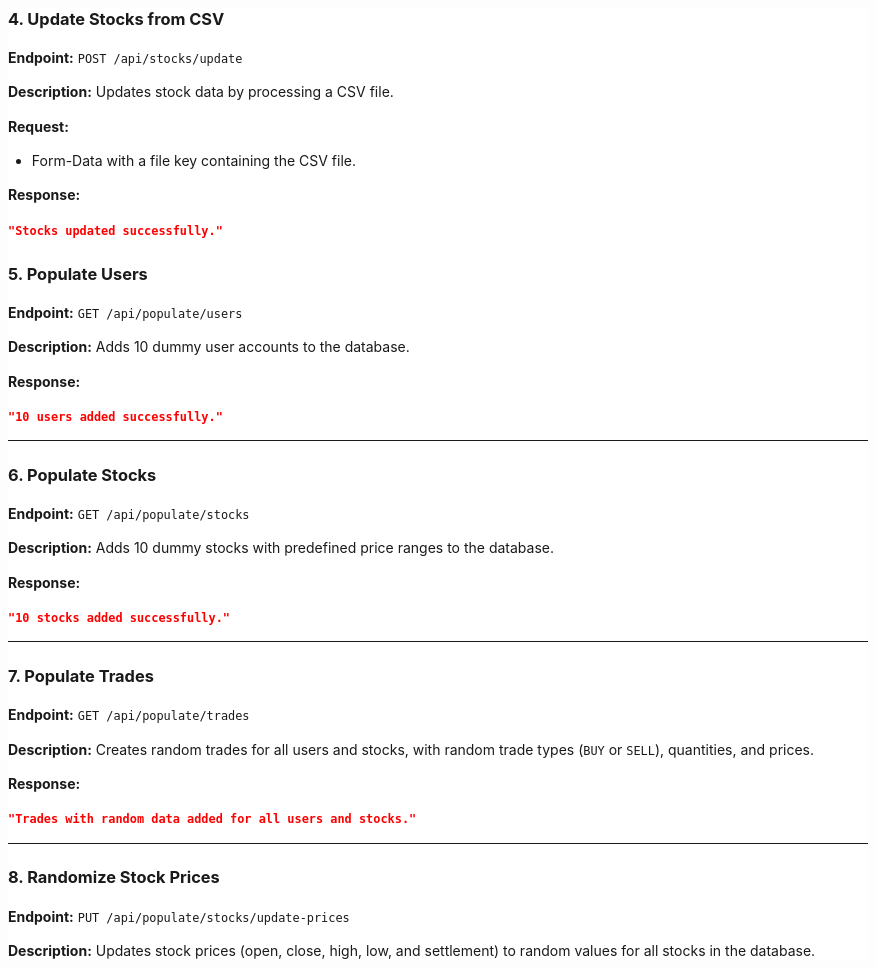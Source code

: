 
### 4. Update Stocks from CSV
**Endpoint:** `POST /api/stocks/update`

**Description:** Updates stock data by processing a CSV file.

**Request:**
- Form-Data with a file key containing the CSV file.

**Response:**
```json
"Stocks updated successfully."
```


### 5. Populate Users
**Endpoint:** `GET /api/populate/users`

**Description:** Adds 10 dummy user accounts to the database.

**Response:**
```json
"10 users added successfully."
```

---

### 6. Populate Stocks
**Endpoint:** `GET /api/populate/stocks`

**Description:** Adds 10 dummy stocks with predefined price ranges to the database.

**Response:**
```json
"10 stocks added successfully."
```

---

### 7. Populate Trades
**Endpoint:** `GET /api/populate/trades`

**Description:** Creates random trades for all users and stocks, with random trade types (`BUY` or `SELL`), quantities, and prices.

**Response:**
```json
"Trades with random data added for all users and stocks."
```

---

### 8. Randomize Stock Prices
**Endpoint:** `PUT /api/populate/stocks/update-prices`

**Description:** Updates stock prices (open, close, high, low, and settlement) to random values for all stocks in the database.
